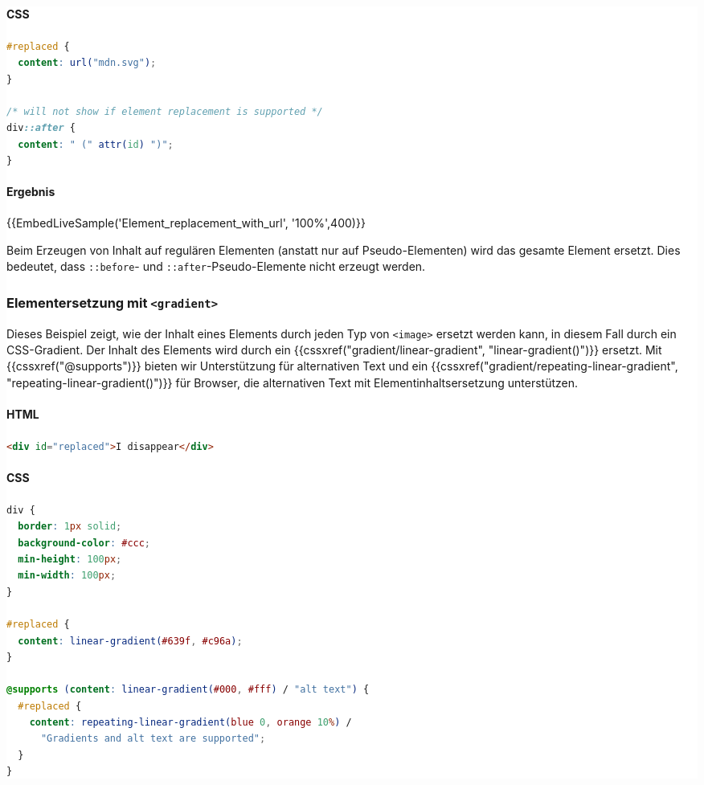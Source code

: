#### CSS

```css
#replaced {
  content: url("mdn.svg");
}

/* will not show if element replacement is supported */
div::after {
  content: " (" attr(id) ")";
}
```

#### Ergebnis

{{EmbedLiveSample('Element_replacement_with_url', '100%',400)}}

Beim Erzeugen von Inhalt auf regulären Elementen (anstatt nur auf Pseudo-Elementen) wird das gesamte Element ersetzt. Dies bedeutet, dass `::before`- und `::after`-Pseudo-Elemente nicht erzeugt werden.

### Elementersetzung mit `<gradient>`

Dieses Beispiel zeigt, wie der Inhalt eines Elements durch jeden Typ von `<image>` ersetzt werden kann, in diesem Fall durch ein CSS-Gradient. Der Inhalt des Elements wird durch ein {{cssxref("gradient/linear-gradient", "linear-gradient()")}} ersetzt. Mit {{cssxref("@supports")}} bieten wir Unterstützung für alternativen Text und ein {{cssxref("gradient/repeating-linear-gradient", "repeating-linear-gradient()")}} für Browser, die alternativen Text mit Elementinhaltsersetzung unterstützen.

#### HTML

```html
<div id="replaced">I disappear</div>
```

#### CSS

```css
div {
  border: 1px solid;
  background-color: #ccc;
  min-height: 100px;
  min-width: 100px;
}

#replaced {
  content: linear-gradient(#639f, #c96a);
}

@supports (content: linear-gradient(#000, #fff) / "alt text") {
  #replaced {
    content: repeating-linear-gradient(blue 0, orange 10%) /
      "Gradients and alt text are supported";
  }
}
```
